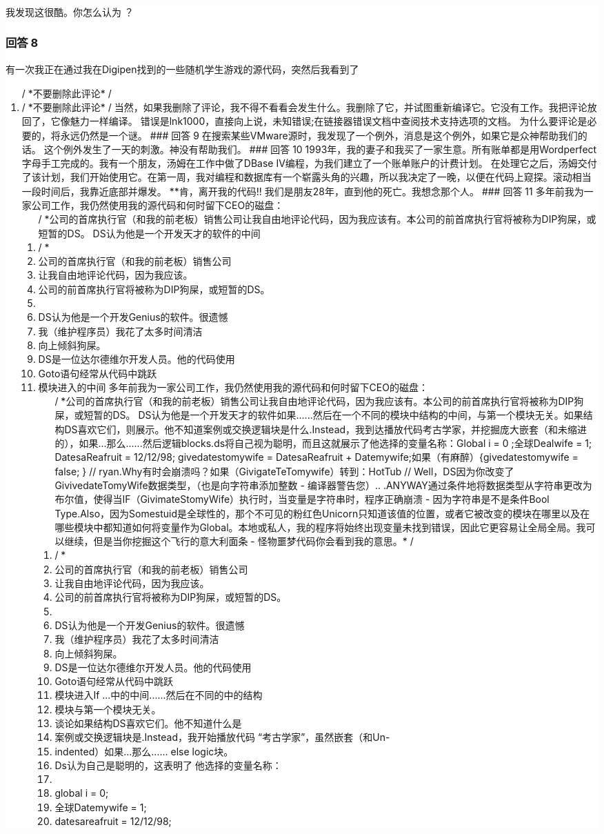 我发现这很酷。你怎么认为  ？  
### 回答 8
有一次我正在通过我在Digipen找到的一些随机学生游戏的源代码，突然后我看到了  
<ol> / *不要删除此评论* / </ ol>  
<li> / *不要删除此评论* / </ li>  
当然，如果我删除了评论，我不得不看看会发生什么。我删除了它，并试图重新编译它。它没有工作。我把评论放回了，它像魅力一样编译。  
错误是lnk1000，直接向上说，未知错误;在链接器错误文档中查阅技术支持选项的文档。  
为什么要评论是必要的，将永远仍然是一个谜。  
### 回答 9
在搜索某些VMware源时，我发现了一个例外，消息是这个例外，如果它是众神帮助我们的话。  
这个例外发生了一天的刺激。神没有帮助我们。  
### 回答 10
1993年，我的妻子和我买了一家生意。所有账单都是用Wordperfect字母手工完成的。我有一个朋友，汤姆在工作中做了DBase IV编程，为我们建立了一个账单账户的计费计划。  
在处理它之后，汤姆交付了该计划，我们开始使用它。在第一周，我对编程和数据库有一个崭露头角的兴趣，所以我决定了一晚，以便在代码上窥探。滚动相当一段时间后，我靠近底部并爆发。  
**肯，离开我的代码!!  
我们是朋友28年，直到他的死亡。我想念那个人。  
### 回答 11
多年前我为一家公司工作，我仍然使用我的源代码和何时留下CEO的磁盘：  
<ol> / *公司的首席执行官（和我的前老板）销售公司让我自由地评论代码，因为我应该有。本公司的前首席执行官将被称为DIP狗屎，或短暂的DS。 DS认为他是一个开发天才的软件</ OL>的中间  
<li> / * </ li>  
<li>公司的首席执行官（和我的前老板）销售公司</ li>  
<li>让我自由地评论代码，因为我应该。</ li>  
<Li>公司的前首席执行官将被称为DIP狗屎，或短暂的DS。</ LI>  
<li> </ li>  
<Li> DS认为他是一个开发Genius的软件。很遗憾</ Li>  
<li>我（维护程序员）我花了太多时间清洁</ li>  
<li>向上倾斜狗屎。</ li>  
<li> DS是一位达尔德维尔开发人员。他的代码使用</ li>  
<Li> Goto语句经常从代码中跳跃</ li>  
<li>模块进入</ li>的中间  
多年前我为一家公司工作，我仍然使用我的源代码和何时留下CEO的磁盘：  
<ol> / *公司的首席执行官（和我的前老板）销售公司让我自由地评论代码，因为我应该有。本公司的前首席执行官将被称为DIP狗屎，或短暂的DS。 DS认为他是一个开发天才的软件如果......然后在一个不同的模块中结构的中间，与第一个模块无关。如果结构DS喜欢它们，则展示。他不知道案例或交换逻辑块是什么.Instead，我到达播放代码考古学家，并挖掘庞大嵌套（和未缩进的），如果...那么......然后逻辑blocks.ds将自己视为聪明，而且这就展示了他选择的变量名称：Global i = 0 ;全球Dealwife = 1; DatesaReafruit = 12/12/98; givedatestomywife = DatesaReafruit + Datemywife;如果（有麻醉）{givedatestomywife = false; } // ryan.Why有时会崩溃吗？如果（GivigateTeTomywife）转到：HotTub // Well，DS因为你改变了GivivedateTomyWife数据类型，（也是向字符串添加整数 - 编译器警告您）.. .ANYWAY通过条件地将数据类型从字符串更改为布尔值，使得当IF（GivimateStomyWife）执行时，当变量是字符串时，程序正确崩溃 - 因为字符串是不是条件Bool Type.Also，因为Somestuid是全球性的，那个不可见的粉红色Unicorn只知道该值的位置，或者它被改变的模块在哪里以及在哪些模块中都知道如何将变量作为Global。本地或私人，我的程序将始终出现变量未找到错误，因此它更容易让全局全局。我可以继续，但是当你挖掘这个飞行的意大利面条 - 怪物噩梦代码你会看到我的意思。* / </ OL>  
<li> / * </ li>  
<li>公司的首席执行官（和我的前老板）销售公司</ li>  
<li>让我自由地评论代码，因为我应该。</ li>  
<Li>公司的前首席执行官将被称为DIP狗屎，或短暂的DS。</ LI>  
<li> </ li>  
<Li> DS认为他是一个开发Genius的软件。很遗憾</ Li>  
<li>我（维护程序员）我花了太多时间清洁</ li>  
<li>向上倾斜狗屎。</ li>  
<li> DS是一位达尔德维尔开发人员。他的代码使用</ li>  
<Li> Goto语句经常从代码中跳跃</ li>  
<li>模块进入If ...中的中间......然后在不同的</ li>中的结构  
<li>模块与第一个模块无关。</ li>  
<li>谈论如果结构DS喜欢它们。他不知道什么是</ li>  
<li>案例或交换逻辑块是.Instead，我开始播放代码</ li>  
“考古学家”，虽然嵌套（和Un-</ Li>  
<li> indented）如果...那么...... else logic块。</ li>  
<li> Ds认为自己是聪明的，这表明了</ li>  
他选择的变量名称：</ li>  
<li> </ li>  
<li> global i = 0; </ Li>  
<li>全球Datemywife = 1; </ Li>  
<li> datesareafruit = 12/12/98; </ Li>  